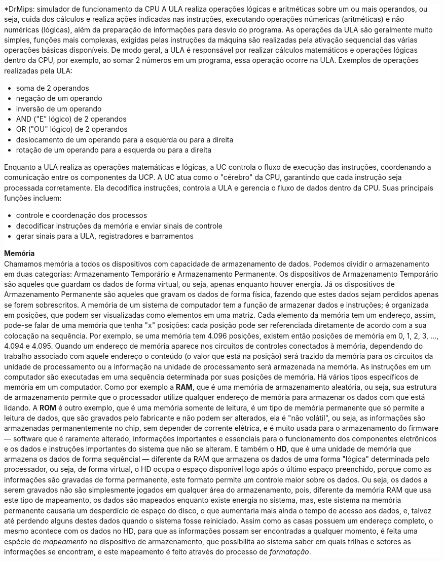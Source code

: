 *DrMips: simulador de funcionamento da CPU
</pre>
 A ULA realiza operações lógicas e aritméticas sobre um ou mais operandos, ou seja, cuida dos cálculos e realiza ações indicadas nas instruções, executando operações númericas (aritméticas) e não numéricas (lógicas), além da preparação de informações para desvio do programa. As operações da ULA são geralmente muito simples, funções mais complexas, exigidas pelas instruções da máquina são realizadas pela ativação sequencial das várias operações básicas disponíveis. De modo geral, a ULA é responsável por realizar cálculos matemáticos e operações lógicas dentro da CPU, por exemplo, ao somar 2 números em um programa, essa operação ocorre na ULA. Exemplos de operações realizadas pela ULA:
 - soma de 2 operandos
 - negação de um operando
 - inversão de um operando
 - AND ("E" lógico) de 2 operandos
 - OR ("OU" lógico) de 2 operandos
 - deslocamento de um operando para a esquerda ou para a direita
 - rotação de um operando para a esquerda ou para a direita

 Enquanto a ULA realiza as operações matemáticas e lógicas, a UC controla o fluxo de execução das instruções, coordenando a comunicação entre os componentes da UCP. A UC atua como o "cérebro" da CPU, garantindo que cada instrução seja processada corretamente. Ela decodifica instruções, controla a ULA e gerencia o fluxo de dados dentro da CPU. Suas principais funções incluem:
 - controle e coordenação dos processos
 - decodificar instruções da memória e enviar sinais de controle
 - gerar sinais para a ULA, registradores e barramentos

 **Memória**<br/>
  Chamamos memória a todos os dispositivos com capacidade de armazenamento de dados. Podemos dividir o armazenamento em duas categorias: Armazenamento Temporário e Armazenamento Permanente. Os dispositivos de Armazenamento Temporário são aqueles que guardam os dados de forma virtual, ou seja, apenas enquanto houver energia. Já os dispositivos de Armazenamento Permanente são aqueles que gravam os dados de forma física, fazendo que estes dados sejam perdidos apenas se forem sobrescritos. A memória de um sistema de computador tem a função de armazenar dados e instruções; é organizada em posições, que podem ser visualizadas como elementos em uma matriz. Cada elemento da memória tem um endereço, assim, pode-se falar de uma memória que tenha "x" posições: cada posição pode ser referenciada diretamente de acordo com a sua colocação na sequência. Por exemplo, se uma memória tem 4.096 posições, existem então posições de memória em 0, 1, 2, 3, ..., 4.094 e 4.095. Quando um endereço de memória aparece nos circuitos de controles conectados à memória, dependendo do trabalho associado com aquele endereço o conteúdo (o valor que está na posição) será trazido da memória para os circuitos da unidade de processamento ou a informação na unidade de processamento será armazenada na memória. As instruções em um computador são executadas em uma sequência determinada por suas posições de memória. Há vários tipos específicos de memória em um computador. Como por exemplo a **RAM**, que é uma memória de armazenamento aleatória, ou seja, sua estrutura de armazenamento permite que o processador utilize qualquer endereço de memória para armazenar os dados com que está lidando. A **ROM** é outro exemplo, que é uma memória somente de leitura, é um tipo de memória permanente que só permite a leitura de dados, que são gravados pelo fabricante e não podem ser alterados, ela é "não volátil", ou seja, as informações são armazenadas permanentemente no chip, sem depender de corrente elétrica, e é muito usada para o armazenamento do firmware — software que é raramente alterado,  informações importantes e essenciais para o funcionamento dos componentes eletrônicos e os dados e instruções importantes do sistema que não se alteram. E também o **HD**, que é uma unidade de memória que armazena os dados de forma sequêncial — diferente da RAM que armazena os dados de uma forma "lógica" determinada pelo processador, ou seja, de forma virtual, o HD ocupa o espaço disponível logo após o último espaço preenchido, porque como as informações são gravadas de forma permanente, este formato permite um controle maior sobre os dados. Ou seja, os dados a serem gravados não são simplesmente jogados em qualquer área do armazenamento, pois, diferente da memória RAM que usa este tipo de mapeamento, os dados são mapeados enquanto existe energia no sistema, mas, este sistema na memória permanente causaria um desperdício de espaço do disco, o que aumentaria mais ainda o tempo de acesso aos dados, e, talvez até perdendo alguns destes dados quando o sistema fosse reiniciado. Assim como as casas possuem um endereço completo, o mesmo acontece com os dados no HD, para que as informações possam ser encontradas a qualquer momento, é feita uma espécie de *mapeamento* no dispositivo de armazenamento, que possibilita ao sistema saber em quais trilhas e setores as informações se encontram, e este mapeamento é feito através do processo de *formatação*.
